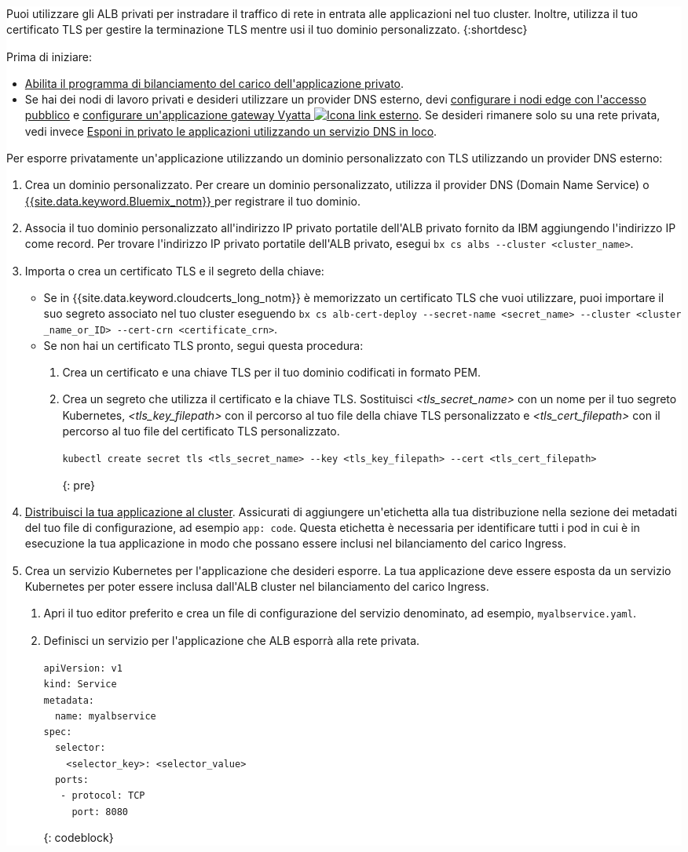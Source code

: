 Puoi utilizzare gli ALB privati per instradare il traffico di rete in entrata alle applicazioni nel tuo cluster. Inoltre, utilizza il tuo certificato TLS per gestire la terminazione TLS mentre usi il tuo dominio personalizzato.
{:shortdesc}

Prima di iniziare:
* [Abilita il programma di bilanciamento del carico dell'applicazione privato](#private_ingress).
* Se hai dei nodi di lavoro privati e desideri utilizzare un provider DNS esterno, devi [configurare i nodi edge con l'accesso pubblico](cs_edge.html#edge) e [configurare un'applicazione gateway Vyatta ![Icona link esterno](../icons/launch-glyph.svg "Icona link esterno")](https://www.ibm.com/blogs/bluemix/2017/07/kubernetes-and-bluemix-container-based-workloads-part4/). Se desideri rimanere solo su una rete privata, vedi invece [Esponi in privato le applicazioni utilizzando un servizio DNS in loco](#private_ingress_onprem_dns).

Per esporre privatamente un'applicazione utilizzando un dominio personalizzato con TLS utilizzando un provider DNS esterno:

1.  Crea un dominio personalizzato. Per creare un dominio personalizzato, utilizza il provider DNS (Domain Name Service) o [{{site.data.keyword.Bluemix_notm}} ](/docs/infrastructure/dns/getting-started.html#getting-started-with-dns) per registrare il tuo dominio.
2.  Associa il tuo dominio personalizzato all'indirizzo IP privato portatile dell'ALB privato fornito da IBM aggiungendo l'indirizzo IP come record. Per trovare l'indirizzo IP privato portatile dell'ALB privato, esegui `bx cs albs --cluster <cluster_name>`.
3.  Importa o crea un certificato TLS e il segreto della chiave:
    * Se in {{site.data.keyword.cloudcerts_long_notm}} è memorizzato un certificato TLS che vuoi utilizzare, puoi importare il suo segreto associato nel tuo cluster eseguendo `bx cs alb-cert-deploy --secret-name <secret_name> --cluster <cluster_name_or_ID> --cert-crn <certificate_crn>`.
    * Se non hai un certificato TLS pronto, segui questa procedura:
        1. Crea un certificato e una chiave TLS per il tuo dominio codificati in formato PEM.
        2. Crea un segreto che utilizza il certificato e la chiave TLS. Sostituisci <em>&lt;tls_secret_name&gt;</em> con un nome per il tuo segreto Kubernetes, <em>&lt;tls_key_filepath&gt;</em> con il percorso al tuo file della chiave TLS personalizzato e <em>&lt;tls_cert_filepath&gt;</em> con il percorso al tuo file del certificato TLS personalizzato.

            ```
            kubectl create secret tls <tls_secret_name> --key <tls_key_filepath> --cert <tls_cert_filepath>
            ```
            {: pre}
4.  [Distribuisci la tua applicazione al cluster](cs_app.html#app_cli). Assicurati di aggiungere un'etichetta alla tua distribuzione nella sezione dei metadati del tuo file di configurazione, ad esempio `app: code`. Questa etichetta è necessaria per identificare tutti i pod in cui è in esecuzione la tua applicazione in modo che possano essere inclusi nel bilanciamento del carico Ingress.

5.   Crea un servizio Kubernetes per l'applicazione che desideri esporre. La tua applicazione deve essere esposta da un servizio Kubernetes per poter essere inclusa dall'ALB cluster nel bilanciamento del carico Ingress.
      1.  Apri il tuo editor preferito e crea un file di configurazione del servizio denominato, ad esempio, `myalbservice.yaml`.
      2.  Definisci un servizio per l'applicazione che ALB esporrà alla rete privata.

          ```
          apiVersion: v1
          kind: Service
          metadata:
            name: myalbservice
          spec:
            selector:
              <selector_key>: <selector_value>
            ports:
             - protocol: TCP
               port: 8080
          ```
          {: codeblock}
